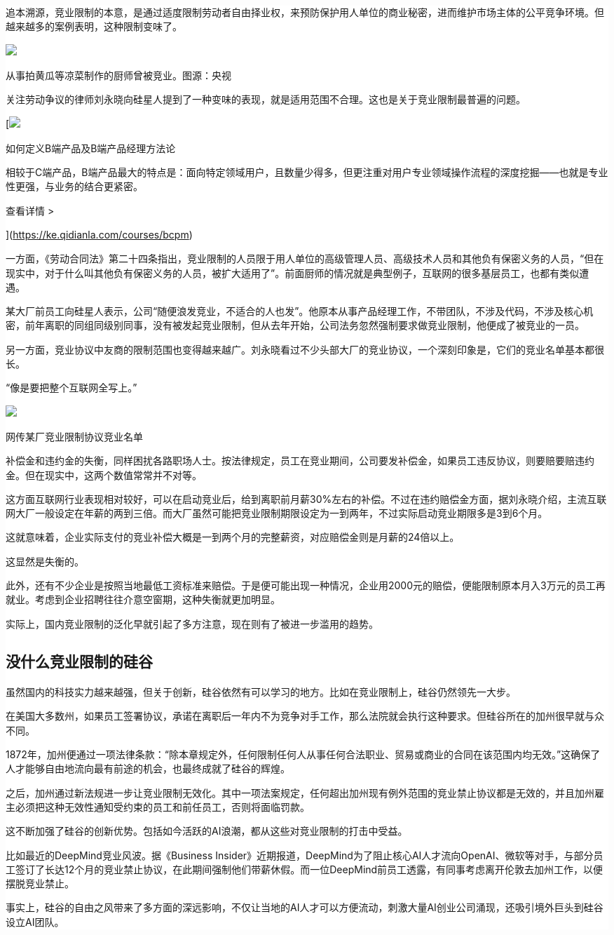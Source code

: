 追本溯源，竞业限制的本意，是通过适度限制劳动者自由择业权，来预防保护用人单位的商业秘密，进而维护市场主体的公平竞争环境。但越来越多的案例表明，这种限制变味了。

![](https://image.woshipm.com/2025/05/10/c6b9ba58-2d75-11f0-9743-00163e09d72f.png)

从事拍黄瓜等凉菜制作的厨师曾被竞业。图源：央视

关注劳动争议的律师刘永晓向硅星人提到了一种变味的表现，就是适用范围不合理。这也是关于竞业限制最普遍的问题。

[![](https://image.woshipm.com/2023/08/02/72b77e4e-30e3-11ee-88e7-00163e0b5ff3.png)

如何定义B端产品及B端产品经理方法论

相较于C端产品，B端产品最大的特点是：面向特定领域用户，且数量少得多，但更注重对用户专业领域操作流程的深度挖掘——也就是专业性更强，与业务的结合更紧密。

查看详情 >

](https://ke.qidianla.com/courses/bcpm)

一方面，《劳动合同法》第二十四条指出，竞业限制的人员限于用人单位的高级管理人员、高级技术人员和其他负有保密义务的人员，“但在现实中，对于什么叫其他负有保密义务的人员，被扩大适用了”。前面厨师的情况就是典型例子，互联网的很多基层员工，也都有类似遭遇。

某大厂前员工向硅星人表示，公司“随便浪发竞业，不适合的人也发”。他原本从事产品经理工作，不带团队，不涉及代码，不涉及核心机密，前年离职的同组同级别同事，没有被发起竞业限制，但从去年开始，公司法务忽然强制要求做竞业限制，他便成了被竞业的一员。

另一方面，竞业协议中友商的限制范围也变得越来越广。刘永晓看过不少头部大厂的竞业协议，一个深刻印象是，它们的竞业名单基本都很长。

“像是要把整个互联网全写上。”

![](https://image.woshipm.com/2025/05/10/c7850e2e-2d75-11f0-9743-00163e09d72f.jpg)

网传某厂竞业限制协议竞业名单

补偿金和违约金的失衡，同样困扰各路职场人士。按法律规定，员工在竞业期间，公司要发补偿金，如果员工违反协议，则要赔要赔违约金。但在现实中，这两个数值常常并不对等。

这方面互联网行业表现相对较好，可以在启动竞业后，给到离职前月薪30%左右的补偿。不过在违约赔偿金方面，据刘永晓介绍，主流互联网大厂一般设定在年薪的两到三倍。而大厂虽然可能把竞业限制期限设定为一到两年，不过实际启动竞业期限多是3到6个月。

这就意味着，企业实际支付的竞业补偿大概是一到两个月的完整薪资，对应赔偿金则是月薪的24倍以上。

这显然是失衡的。

此外，还有不少企业是按照当地最低工资标准来赔偿。于是便可能出现一种情况，企业用2000元的赔偿，便能限制原本月入3万元的员工再就业。考虑到企业招聘往往介意空窗期，这种失衡就更加明显。

实际上，国内竞业限制的泛化早就引起了多方注意，现在则有了被进一步滥用的趋势。

## 没什么竞业限制的硅谷

虽然国内的科技实力越来越强，但关于创新，硅谷依然有可以学习的地方。比如在竞业限制上，硅谷仍然领先一大步。

在美国大多数州，如果员工签署协议，承诺在离职后一年内不为竞争对手工作，那么法院就会执行这种要求。但硅谷所在的加州很早就与众不同。

1872年，加州便通过一项法律条款：“除本章规定外，任何限制任何人从事任何合法职业、贸易或商业的合同在该范围内均无效。”这确保了人才能够自由地流向最有前途的机会，也最终成就了硅谷的辉煌。

之后，加州通过新法规进一步让竞业限制无效化。其中一项法案规定，任何超出加州现有例外范围的竞业禁止协议都是无效的，并且加州雇主必须把这种无效性通知受约束的员工和前任员工，否则将面临罚款。

这不断加强了硅谷的创新优势。包括如今活跃的AI浪潮，都从这些对竞业限制的打击中受益。

比如最近的DeepMind竞业风波。据《Business Insider》近期报道，DeepMind为了阻止核心AI人才流向OpenAI、微软等对手，与部分员工签订了长达12个月的竞业禁止协议，在此期间强制他们带薪休假。而一位DeepMind前员工透露，有同事考虑离开伦敦去加州工作，以便摆脱竞业禁止。

事实上，硅谷的自由之风带来了多方面的深远影响，不仅让当地的AI人才可以方便流动，刺激大量AI创业公司涌现，还吸引境外巨头到硅谷设立AI团队。
